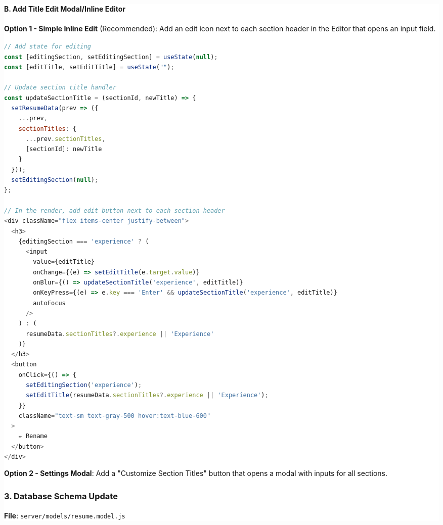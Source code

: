 #### B. Add Title Edit Modal/Inline Editor
**Option 1 - Simple Inline Edit** (Recommended):
Add an edit icon next to each section header in the Editor that opens an input field.

```javascript
// Add state for editing
const [editingSection, setEditingSection] = useState(null);
const [editTitle, setEditTitle] = useState("");

// Update section title handler
const updateSectionTitle = (sectionId, newTitle) => {
  setResumeData(prev => ({
    ...prev,
    sectionTitles: {
      ...prev.sectionTitles,
      [sectionId]: newTitle
    }
  }));
  setEditingSection(null);
};

// In the render, add edit button next to each section header
<div className="flex items-center justify-between">
  <h3>
    {editingSection === 'experience' ? (
      <input
        value={editTitle}
        onChange={(e) => setEditTitle(e.target.value)}
        onBlur={() => updateSectionTitle('experience', editTitle)}
        onKeyPress={(e) => e.key === 'Enter' && updateSectionTitle('experience', editTitle)}
        autoFocus
      />
    ) : (
      resumeData.sectionTitles?.experience || 'Experience'
    )}
  </h3>
  <button
    onClick={() => {
      setEditingSection('experience');
      setEditTitle(resumeData.sectionTitles?.experience || 'Experience');
    }}
    className="text-sm text-gray-500 hover:text-blue-600"
  >
    ✏️ Rename
  </button>
</div>
```

**Option 2 - Settings Modal**:
Add a "Customize Section Titles" button that opens a modal with inputs for all sections.

### 3. Database Schema Update
**File**: `server/models/resume.model.js`
